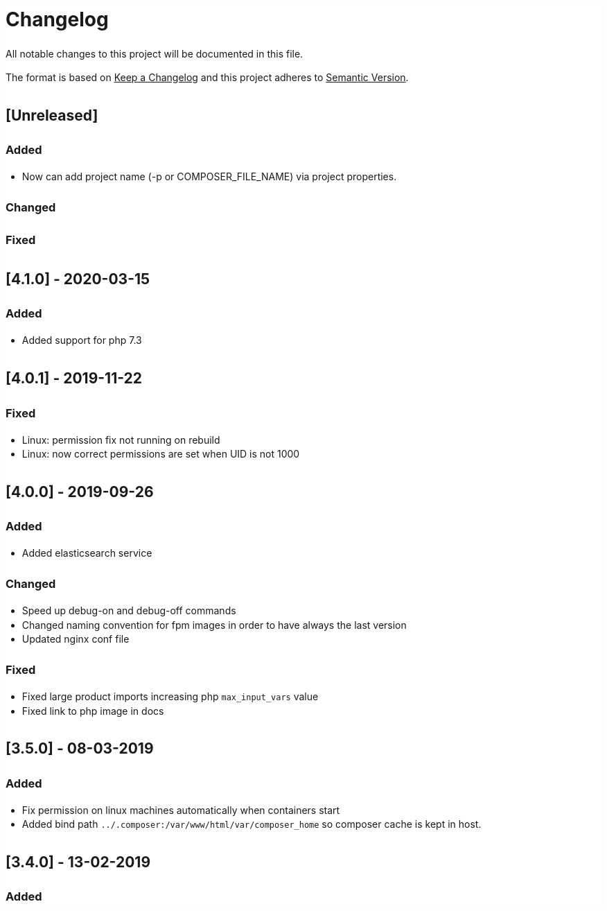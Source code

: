 # Changelog
All notable changes to this project will be documented in this file.

The format is based on [Keep a Changelog](http://keepachangelog.com/en/1.0.0/)
and this project adheres to [Semantic Version](http://semver.org/spec/v2.0.0.html).

## [Unreleased]
### Added
 - Now can add project name (-p or COMPOSER_FILE_NAME) via project properties.

### Changed

### Fixed

## [4.1.0] - 2020-03-15
### Added
 * Added support for php 7.3

## [4.0.1] - 2019-11-22
### Fixed
 * Linux: permission fix not running on rebuild
 * Linux: now correct permissions are set when UID is not 1000

## [4.0.0] - 2019-09-26
### Added
 * Added elasticsearch service

### Changed
 * Speed up debug-on and debug-off commands
 * Changed naming convention for fpm images in order to have always the last version
 * Updated nginx conf file

### Fixed
 * Fixed large product imports increasing php `max_input_vars` value
 * Fixed link to php image in docs

## [3.5.0] - 08-03-2019
### Added

* Fix permission on linux machines automatically when containers start
* Added bind path `../.composer:/var/www/html/var/composer_home` so composer cache is kept in host.

## [3.4.0] - 13-02-2019
### Added
